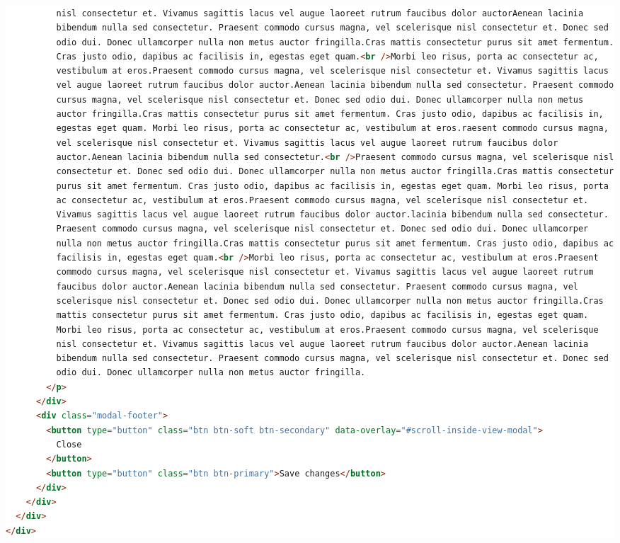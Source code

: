 ```html
          nisl consectetur et. Vivamus sagittis lacus vel augue laoreet rutrum faucibus dolor auctorAenean lacinia
          bibendum nulla sed consectetur. Praesent commodo cursus magna, vel scelerisque nisl consectetur et. Donec sed
          odio dui. Donec ullamcorper nulla non metus auctor fringilla.Cras mattis consectetur purus sit amet fermentum.
          Cras justo odio, dapibus ac facilisis in, egestas eget quam.<br />Morbi leo risus, porta ac consectetur ac,
          vestibulum at eros.Praesent commodo cursus magna, vel scelerisque nisl consectetur et. Vivamus sagittis lacus
          vel augue laoreet rutrum faucibus dolor auctor.Aenean lacinia bibendum nulla sed consectetur. Praesent commodo
          cursus magna, vel scelerisque nisl consectetur et. Donec sed odio dui. Donec ullamcorper nulla non metus
          auctor fringilla.Cras mattis consectetur purus sit amet fermentum. Cras justo odio, dapibus ac facilisis in,
          egestas eget quam. Morbi leo risus, porta ac consectetur ac, vestibulum at eros.raesent commodo cursus magna,
          vel scelerisque nisl consectetur et. Vivamus sagittis lacus vel augue laoreet rutrum faucibus dolor
          auctor.Aenean lacinia bibendum nulla sed consectetur.<br />Praesent commodo cursus magna, vel scelerisque nisl
          consectetur et. Donec sed odio dui. Donec ullamcorper nulla non metus auctor fringilla.Cras mattis consectetur
          purus sit amet fermentum. Cras justo odio, dapibus ac facilisis in, egestas eget quam. Morbi leo risus, porta
          ac consectetur ac, vestibulum at eros.Praesent commodo cursus magna, vel scelerisque nisl consectetur et.
          Vivamus sagittis lacus vel augue laoreet rutrum faucibus dolor auctor.lacinia bibendum nulla sed consectetur.
          Praesent commodo cursus magna, vel scelerisque nisl consectetur et. Donec sed odio dui. Donec ullamcorper
          nulla non metus auctor fringilla.Cras mattis consectetur purus sit amet fermentum. Cras justo odio, dapibus ac
          facilisis in, egestas eget quam.<br />Morbi leo risus, porta ac consectetur ac, vestibulum at eros.Praesent
          commodo cursus magna, vel scelerisque nisl consectetur et. Vivamus sagittis lacus vel augue laoreet rutrum
          faucibus dolor auctor.Aenean lacinia bibendum nulla sed consectetur. Praesent commodo cursus magna, vel
          scelerisque nisl consectetur et. Donec sed odio dui. Donec ullamcorper nulla non metus auctor fringilla.Cras
          mattis consectetur purus sit amet fermentum. Cras justo odio, dapibus ac facilisis in, egestas eget quam.
          Morbi leo risus, porta ac consectetur ac, vestibulum at eros.Praesent commodo cursus magna, vel scelerisque
          nisl consectetur et. Vivamus sagittis lacus vel augue laoreet rutrum faucibus dolor auctor.Aenean lacinia
          bibendum nulla sed consectetur. Praesent commodo cursus magna, vel scelerisque nisl consectetur et. Donec sed
          odio dui. Donec ullamcorper nulla non metus auctor fringilla.
        </p>
      </div>
      <div class="modal-footer">
        <button type="button" class="btn btn-soft btn-secondary" data-overlay="#scroll-inside-view-modal">
          Close
        </button>
        <button type="button" class="btn btn-primary">Save changes</button>
      </div>
    </div>
  </div>
</div>
```